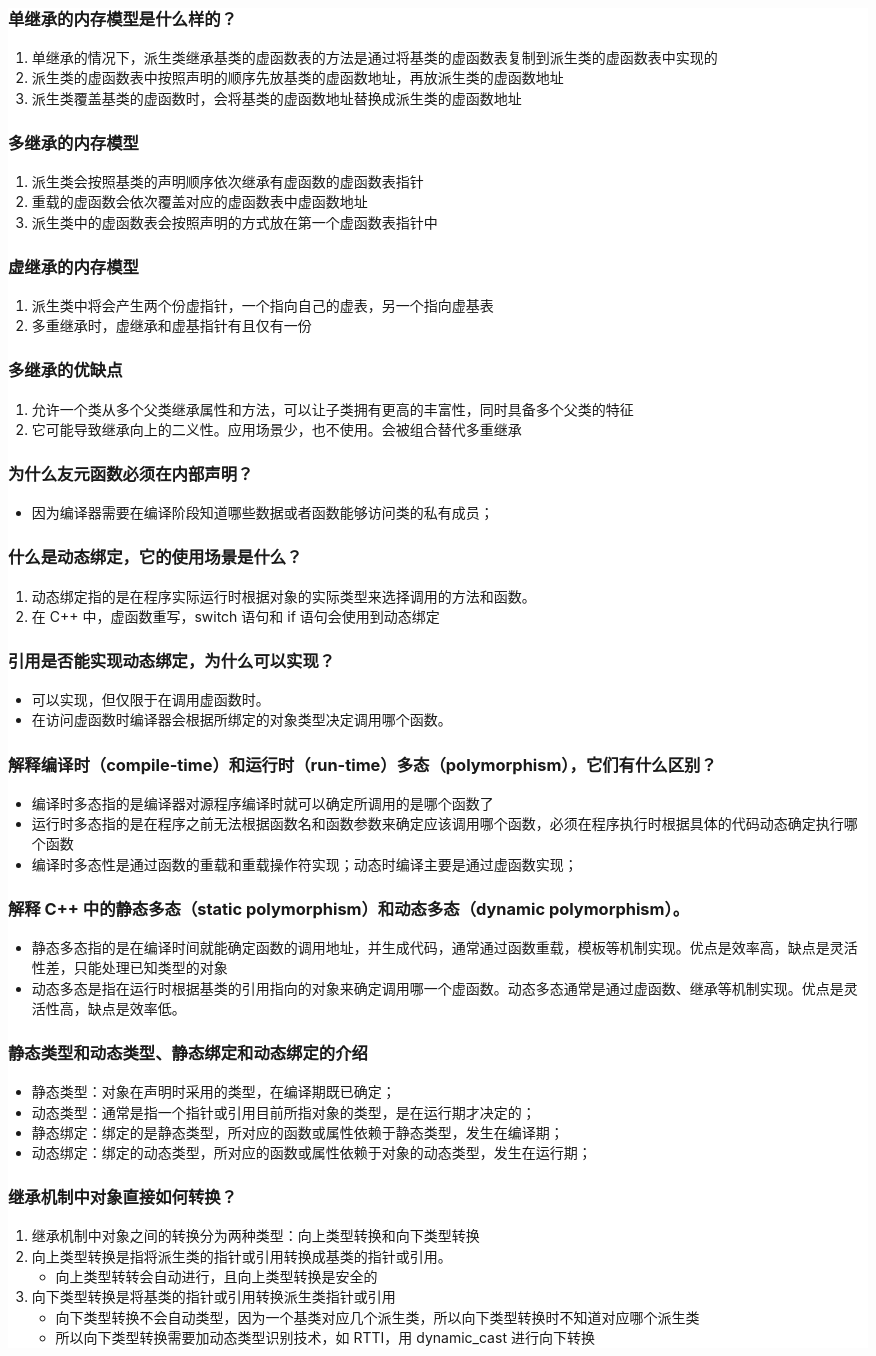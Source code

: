 ### 单继承的内存模型是什么样的？
1. 单继承的情况下，派生类继承基类的虚函数表的方法是通过将基类的虚函数表复制到派生类的虚函数表中实现的
2. 派生类的虚函数表中按照声明的顺序先放基类的虚函数地址，再放派生类的虚函数地址
3. 派生类覆盖基类的虚函数时，会将基类的虚函数地址替换成派生类的虚函数地址

### 多继承的内存模型
1. 派生类会按照基类的声明顺序依次继承有虚函数的虚函数表指针
2. 重载的虚函数会依次覆盖对应的虚函数表中虚函数地址
3. 派生类中的虚函数表会按照声明的方式放在第一个虚函数表指针中

### 虚继承的内存模型
1. 派生类中将会产生两个份虚指针，一个指向自己的虚表，另一个指向虚基表
2. 多重继承时，虚继承和虚基指针有且仅有一份

### 多继承的优缺点
1. 允许一个类从多个父类继承属性和方法，可以让子类拥有更高的丰富性，同时具备多个父类的特征
2. 它可能导致继承向上的二义性。应用场景少，也不使用。会被组合替代多重继承

### 为什么友元函数必须在内部声明？
+ 因为编译器需要在编译阶段知道哪些数据或者函数能够访问类的私有成员；

### 什么是动态绑定，它的使用场景是什么？
1. 动态绑定指的是在程序实际运行时根据对象的实际类型来选择调用的方法和函数。
2. 在 C++ 中，虚函数重写，switch 语句和 if 语句会使用到动态绑定

### 引用是否能实现动态绑定，为什么可以实现？
+ 可以实现，但仅限于在调用虚函数时。
+ 在访问虚函数时编译器会根据所绑定的对象类型决定调用哪个函数。

### 解释编译时（compile-time）和运行时（run-time）多态（polymorphism），它们有什么区别？
+ 编译时多态指的是编译器对源程序编译时就可以确定所调用的是哪个函数了
+ 运行时多态指的是在程序之前无法根据函数名和函数参数来确定应该调用哪个函数，必须在程序执行时根据具体的代码动态确定执行哪个函数
+ 编译时多态性是通过函数的重载和重载操作符实现；动态时编译主要是通过虚函数实现；

### 解释 C++ 中的静态多态（static polymorphism）和动态多态（dynamic polymorphism）。
+ 静态多态指的是在编译时间就能确定函数的调用地址，并生成代码，通常通过函数重载，模板等机制实现。优点是效率高，缺点是灵活性差，只能处理已知类型的对象
+ 动态多态是指在运行时根据基类的引用指向的对象来确定调用哪一个虚函数。动态多态通常是通过虚函数、继承等机制实现。优点是灵活性高，缺点是效率低。

### 静态类型和动态类型、静态绑定和动态绑定的介绍
+ 静态类型：对象在声明时采用的类型，在编译期既已确定；
+ 动态类型：通常是指一个指针或引用目前所指对象的类型，是在运行期才决定的；
+ 静态绑定：绑定的是静态类型，所对应的函数或属性依赖于静态类型，发生在编译期；
+ 动态绑定：绑定的动态类型，所对应的函数或属性依赖于对象的动态类型，发生在运行期；

### 继承机制中对象直接如何转换？
1. 继承机制中对象之间的转换分为两种类型：向上类型转换和向下类型转换
2. 向上类型转换是指将派生类的指针或引用转换成基类的指针或引用。
    - 向上类型转转会自动进行，且向上类型转换是安全的
3. 向下类型转换是将基类的指针或引用转换派生类指针或引用
    - 向下类型转换不会自动类型，因为一个基类对应几个派生类，所以向下类型转换时不知道对应哪个派生类
    - 所以向下类型转换需要加动态类型识别技术，如 RTTI，用 dynamic_cast 进行向下转换

